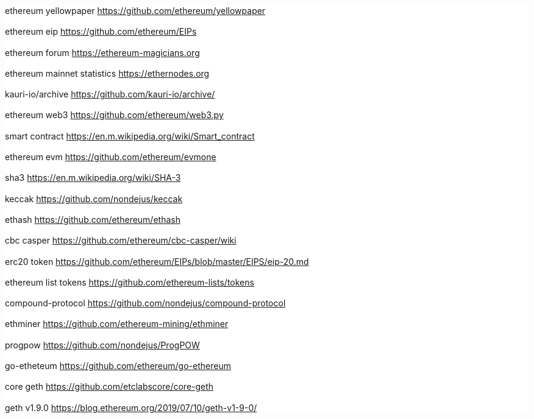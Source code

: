 ethereum yellowpaper
https://github.com/ethereum/yellowpaper

ethereum eip
https://github.com/ethereum/EIPs

ethereum forum
https://ethereum-magicians.org

ethereum mainnet statistics
https://ethernodes.org

kauri-io/archive
https://github.com/kauri-io/archive/

ethereum web3
https://github.com/ethereum/web3.py

smart contract
https://en.m.wikipedia.org/wiki/Smart_contract

ethereum evm
https://github.com/ethereum/evmone

sha3
https://en.m.wikipedia.org/wiki/SHA-3

keccak
https://github.com/nondejus/keccak

ethash
https://github.com/ethereum/ethash

cbc casper
https://github.com/ethereum/cbc-casper/wiki

erc20 token
https://github.com/ethereum/EIPs/blob/master/EIPS/eip-20.md

ethereum list tokens
https://github.com/ethereum-lists/tokens

compound-protocol
https://github.com/nondejus/compound-protocol

ethminer
https://github.com/ethereum-mining/ethminer

progpow
https://github.com/nondejus/ProgPOW

go-etheteum
https://github.com/ethereum/go-ethereum

core geth
https://github.com/etclabscore/core-geth

geth v1.9.0
https://blog.ethereum.org/2019/07/10/geth-v1-9-0/
